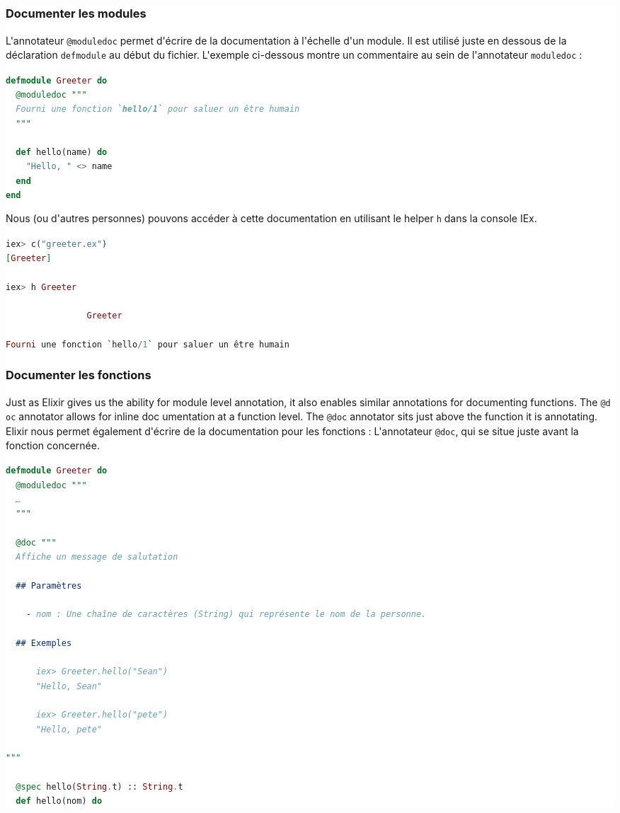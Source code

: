 ### Documenter les modules

L'annotateur `@moduledoc` permet d'écrire de la documentation à l'échelle d'un module. Il est utilisé juste en dessous de la déclaration `defmodule`
au début du fichier. L'exemple ci-dessous montre un commentaire au sein de l'annotateur `moduledoc` :

```elixir
defmodule Greeter do
  @moduledoc """
  Fourni une fonction `hello/1` pour saluer un être humain
  """

  def hello(name) do
    "Hello, " <> name
  end
end
```

Nous (ou d'autres personnes) pouvons accéder à cette documentation en utilisant le helper `h` dans la console IEx.

```elixir
iex> c("greeter.ex")
[Greeter]

iex> h Greeter

                Greeter

Fourni une fonction `hello/1` pour saluer un être humain
```

### Documenter les fonctions

Just as Elixir gives us the ability for module level annotation, it also enables similar annotations for documenting functions. The `@doc` annotator allows for inline doc
umentation at a function level. The `@doc` annotator sits just above the function it is annotating.
Elixir nous permet également d'écrire de la documentation pour les fonctions : L'annotateur `@doc`, qui se situe juste avant la fonction concernée.

```elixir
defmodule Greeter do
  @moduledoc """
  …
  """

  @doc """
  Affiche un message de salutation

  ## Paramètres

    - nom : Une chaîne de caractères (String) qui représente le nom de la personne.

  ## Exemples

      iex> Greeter.hello("Sean")
      "Hello, Sean"

      iex> Greeter.hello("pete")
      "Hello, pete"

"""

  @spec hello(String.t) :: String.t
  def hello(nom) do
```

[ExUnit.DocTest]: http://elixir-lang.org/docs/master/ex_unit/ExUnit.DocTest.html